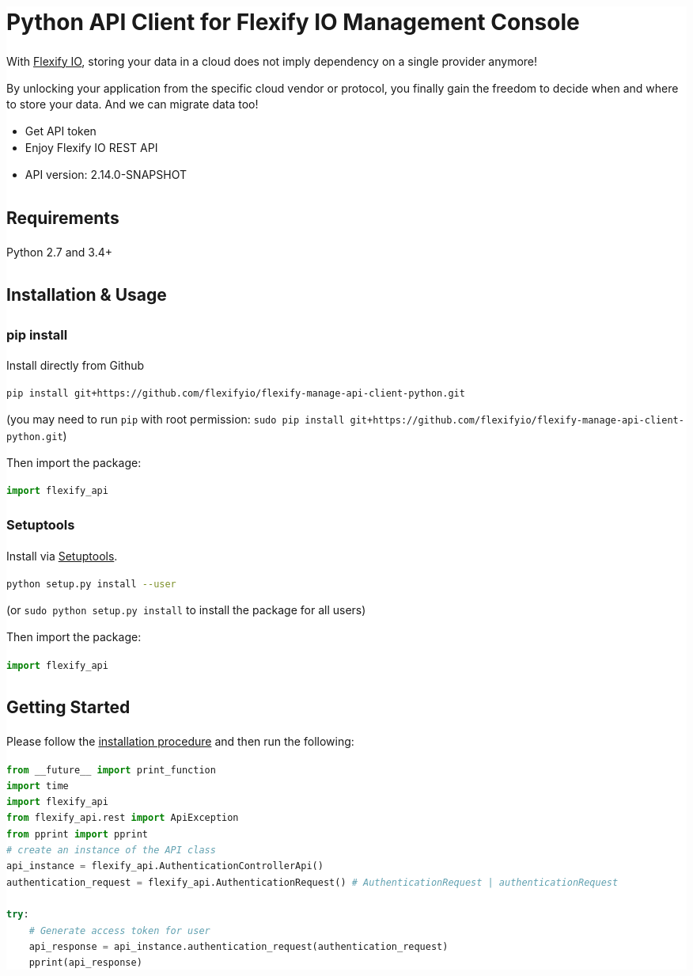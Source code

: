 # Python API Client for Flexify IO Management Console

With [Flexify IO](https://flexify.io/), storing your data in a cloud does not imply dependency on a single provider anymore!

By unlocking your application from the specific cloud vendor or protocol, you finally gain the freedom to decide when and where to store your data. And we can migrate data too!

+ Get API token
+ Enjoy Flexify IO REST API

- API version: 2.14.0-SNAPSHOT

## Requirements

Python 2.7 and 3.4+

## Installation & Usage

### pip install

Install directly from Github

```sh
pip install git+https://github.com/flexifyio/flexify-manage-api-client-python.git
```
(you may need to run `pip` with root permission: `sudo pip install git+https://github.com/flexifyio/flexify-manage-api-client-python.git`)

Then import the package:
```python
import flexify_api
```

### Setuptools

Install via [Setuptools](http://pypi.python.org/pypi/setuptools).

```sh
python setup.py install --user
```
(or `sudo python setup.py install` to install the package for all users)

Then import the package:
```python
import flexify_api
```

## Getting Started

Please follow the [installation procedure](#installation--usage) and then run the following:

```python
from __future__ import print_function
import time
import flexify_api
from flexify_api.rest import ApiException
from pprint import pprint
# create an instance of the API class
api_instance = flexify_api.AuthenticationControllerApi()
authentication_request = flexify_api.AuthenticationRequest() # AuthenticationRequest | authenticationRequest

try:
    # Generate access token for user
    api_response = api_instance.authentication_request(authentication_request)
    pprint(api_response)
```
